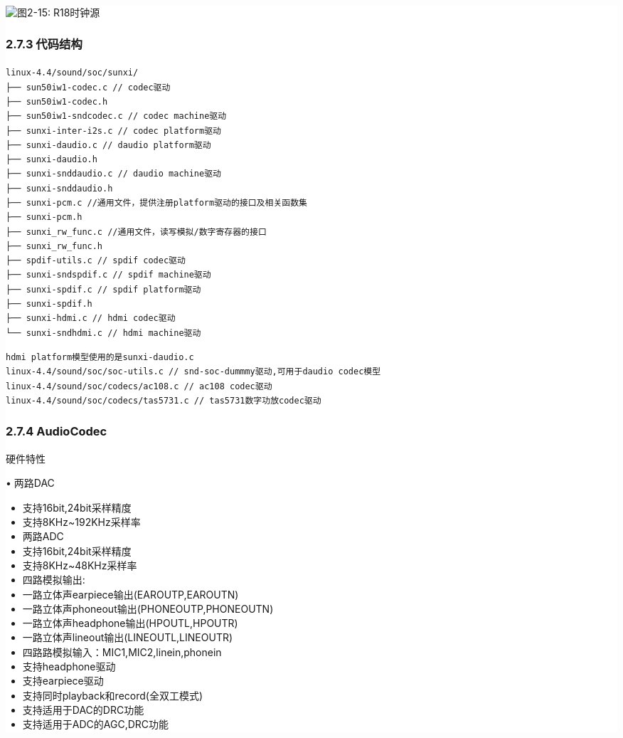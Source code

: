 
![图2-15: R18时钟源](https://cdn.staticaly.com/gh/DongshanPI/Docs-Photos@master/Tina-Sdk/OpenRemoved_Tina_Linux_Audio_development_Guide-2-15.jpg)

### 2.7.3 代码结构

```
linux-4.4/sound/soc/sunxi/
├── sun50iw1-codec.c // codec驱动
├── sun50iw1-codec.h
├── sun50iw1-sndcodec.c // codec machine驱动
├── sunxi-inter-i2s.c // codec platform驱动
├── sunxi-daudio.c // daudio platform驱动
├── sunxi-daudio.h
├── sunxi-snddaudio.c // daudio machine驱动
├── sunxi-snddaudio.h
├── sunxi-pcm.c //通用文件，提供注册platform驱动的接口及相关函数集
├── sunxi-pcm.h
├── sunxi_rw_func.c //通用文件，读写模拟/数字寄存器的接口
├── sunxi_rw_func.h
├── spdif-utils.c // spdif codec驱动
├── sunxi-sndspdif.c // spdif machine驱动
├── sunxi-spdif.c // spdif platform驱动
├── sunxi-spdif.h
├── sunxi-hdmi.c // hdmi codec驱动
└── sunxi-sndhdmi.c // hdmi machine驱动
```

```
hdmi platform模型使用的是sunxi-daudio.c
linux-4.4/sound/soc/soc-utils.c // snd-soc-dummmy驱动,可用于daudio codec模型
linux-4.4/sound/soc/codecs/ac108.c // ac108 codec驱动
linux-4.4/sound/soc/codecs/tas5731.c // tas5731数字功放codec驱动
```

### 2.7.4 AudioCodec

硬件特性


• 两路DAC

- 支持16bit,24bit采样精度
- 支持8KHz~192KHz采样率
- 两路ADC
- 支持16bit,24bit采样精度
- 支持8KHz~48KHz采样率
- 四路模拟输出:
- 一路立体声earpiece输出(EAROUTP,EAROUTN)
- 一路立体声phoneout输出(PHONEOUTP,PHONEOUTN)
- 一路立体声headphone输出(HPOUTL,HPOUTR)
- 一路立体声lineout输出(LINEOUTL,LINEOUTR)
- 四路路模拟输入：MIC1,MIC2,linein,phonein
- 支持headphone驱动
- 支持earpiece驱动
- 支持同时playback和record(全双工模式)
- 支持适用于DAC的DRC功能
- 支持适用于ADC的AGC,DRC功能
